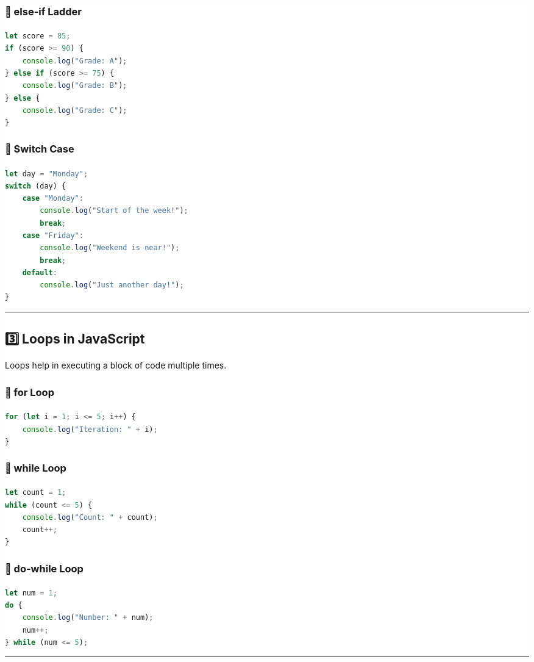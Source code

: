 ### **🔹 else-if Ladder**
```js
let score = 85;
if (score >= 90) {
    console.log("Grade: A");
} else if (score >= 75) {
    console.log("Grade: B");
} else {
    console.log("Grade: C");
}
```

### **🔹 Switch Case**
```js
let day = "Monday";
switch (day) {
    case "Monday":
        console.log("Start of the week!");
        break;
    case "Friday":
        console.log("Weekend is near!");
        break;
    default:
        console.log("Just another day!");
}
```

---

## **3️⃣ Loops in JavaScript**
Loops help in executing a block of code multiple times.

### **🔹 for Loop**
```js
for (let i = 1; i <= 5; i++) {
    console.log("Iteration: " + i);
}
```

### **🔹 while Loop**
```js
let count = 1;
while (count <= 5) {
    console.log("Count: " + count);
    count++;
}
```

### **🔹 do-while Loop**
```js
let num = 1;
do {
    console.log("Number: " + num);
    num++;
} while (num <= 5);
```

---